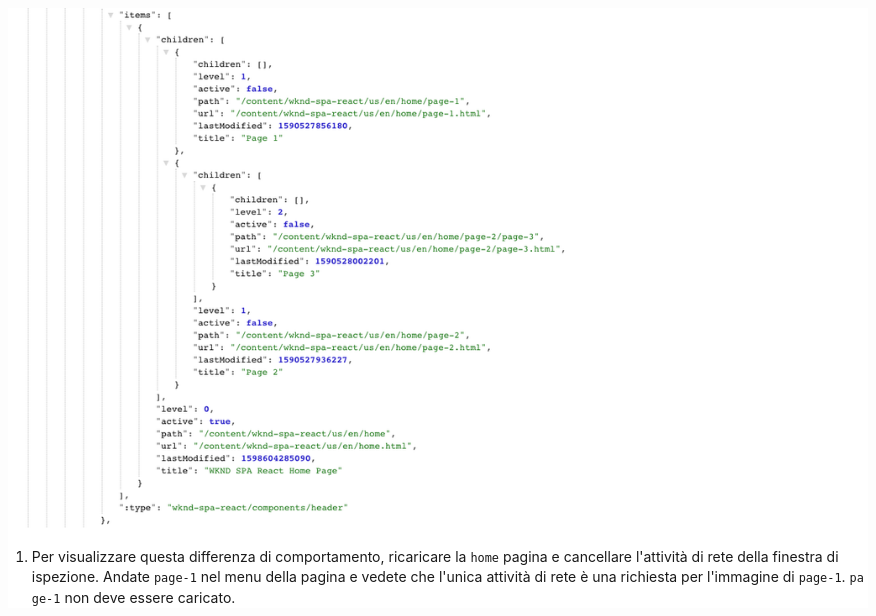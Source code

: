    ![Raggruppamento di elementi del progetto SPA WKND](assets/wknd-pages.png)

1. Per visualizzare questa differenza di comportamento, ricaricare la `home` pagina e cancellare l&#39;attività di rete della finestra di ispezione. Andate `page-1` nel menu della pagina e vedete che l&#39;unica attività di rete è una richiesta per l&#39;immagine di `page-1`. `page-1` non deve essere caricato.
